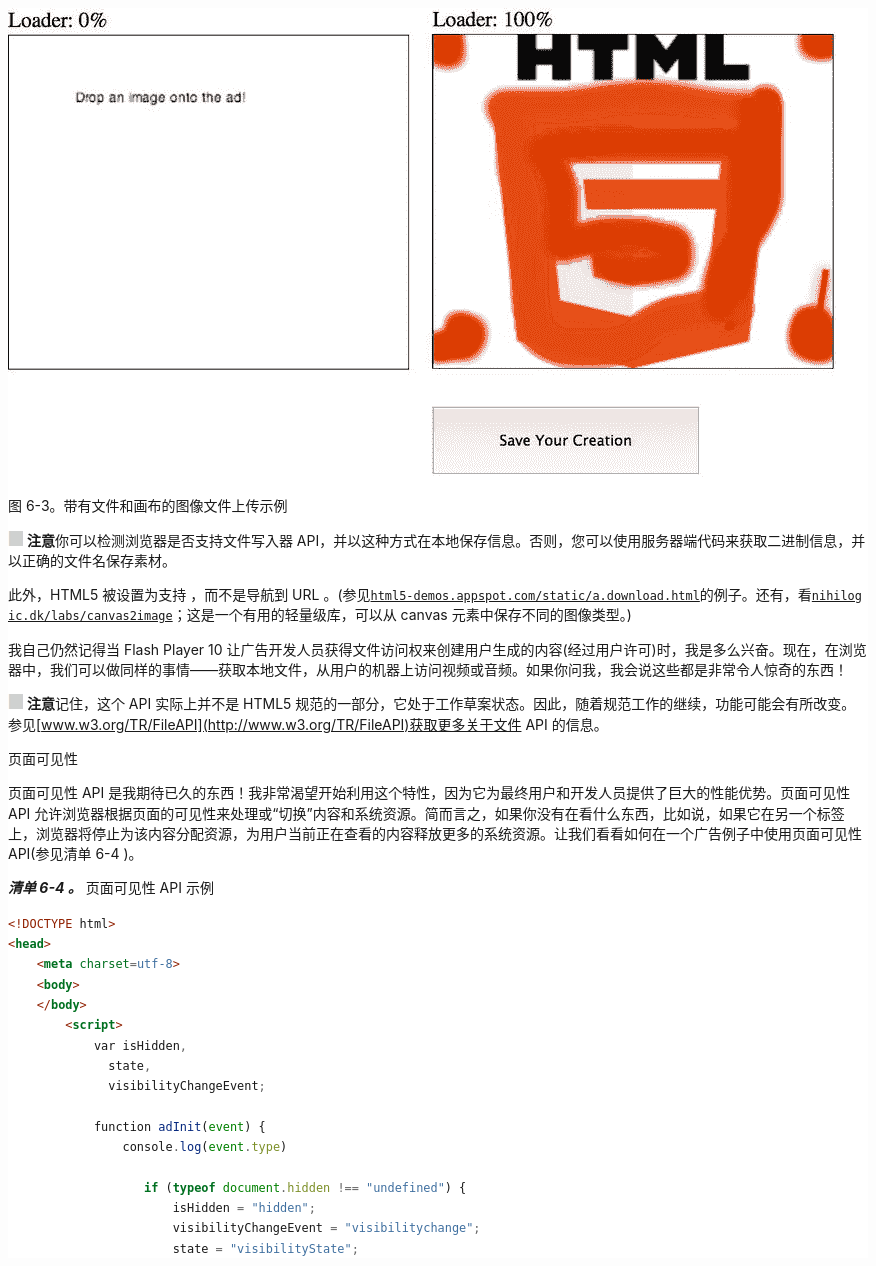 ![9781430246022_Fig06-03.jpg](img/9781430246022_Fig06-03.jpg)

图 6-3。带有文件和画布的图像文件上传示例

![image](img/sq.jpg) **注意**你可以检测浏览器是否支持文件写入器 API，并以这种方式在本地保存信息。否则，您可以使用服务器端代码来获取二进制信息，并以正确的文件名保存素材。

此外，HTML5 被设置为支持 ，而不是导航到 URL 。(参见[`html5-demos.appspot.com/static/a.download.html`](http://html5-demos.appspot.com/static/a.download.html)的例子。还有，看[`nihilogic.dk/labs/canvas2image`](http://nihilogic.dk/labs/canvas2image)；这是一个有用的轻量级库，可以从 canvas 元素中保存不同的图像类型。)

我自己仍然记得当 Flash Player 10 让广告开发人员获得文件访问权来创建用户生成的内容(经过用户许可)时，我是多么兴奋。现在，在浏览器中，我们可以做同样的事情——获取本地文件，从用户的机器上访问视频或音频。如果你问我，我会说这些都是非常令人惊奇的东西！

![image](img/sq.jpg) **注意**记住，这个 API 实际上并不是 HTML5 规范的一部分，它处于工作草案状态。因此，随着规范工作的继续，功能可能会有所改变。参见[www.w3.org/TR/FileAPI](http://www.w3.org/TR/FileAPI)获取更多关于文件 API 的信息。

页面可见性

页面可见性 API 是我期待已久的东西！我非常渴望开始利用这个特性，因为它为最终用户和开发人员提供了巨大的性能优势。页面可见性 API 允许浏览器根据页面的可见性来处理或“切换”内容和系统资源。简而言之，如果你没有在看什么东西，比如说，如果它在另一个标签上，浏览器将停止为该内容分配资源，为用户当前正在查看的内容释放更多的系统资源。让我们看看如何在一个广告例子中使用页面可见性 API(参见清单 6-4 )。

***清单 6-4 。*** 页面可见性 API 示例

```html
<!DOCTYPE html>
<head>
    <meta charset=utf-8>
    <body>
    </body>
        <script>
            var isHidden,
              state,
              visibilityChangeEvent;

            function adInit(event) {
                console.log(event.type)

                   if (typeof document.hidden !== "undefined") {
                       isHidden = "hidden";
                       visibilityChangeEvent = "visibilitychange";
                       state = "visibilityState";
```